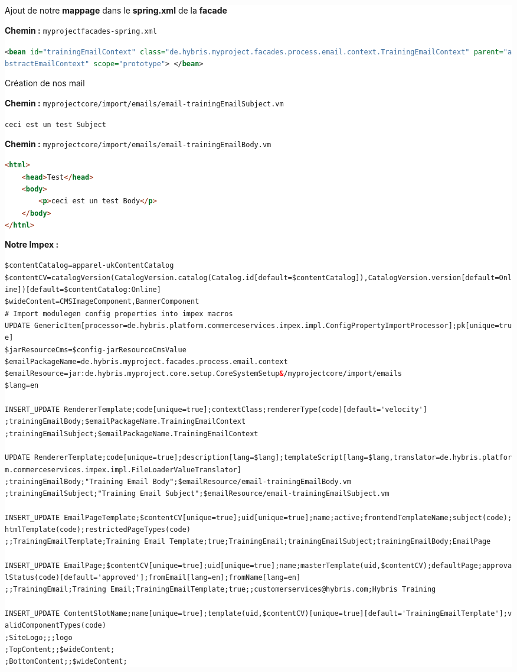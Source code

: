 Ajout de notre **mappage** dans le **spring.xml** de la **facade**

**Chemin :** `myprojectfacades-spring.xml`

```xml
<bean id="trainingEmailContext" class="de.hybris.myproject.facades.process.email.context.TrainingEmailContext" parent="abstractEmailContext" scope="prototype"> </bean>
```

Création de nos mail 

**Chemin :** `myprojectcore/import/emails/email-trainingEmailSubject.vm`

```html
ceci est un test Subject
```

**Chemin :** `myprojectcore/import/emails/email-trainingEmailBody.vm`

```html
<html>
    <head>Test</head>
    <body>
        <p>ceci est un test Body</p>
    </body>
</html>
```

**Notre Impex :**

```xml
$contentCatalog=apparel-ukContentCatalog
$contentCV=catalogVersion(CatalogVersion.catalog(Catalog.id[default=$contentCatalog]),CatalogVersion.version[default=Online])[default=$contentCatalog:Online]
$wideContent=CMSImageComponent,BannerComponent
# Import modulegen config properties into impex macros
UPDATE GenericItem[processor=de.hybris.platform.commerceservices.impex.impl.ConfigPropertyImportProcessor];pk[unique=true]
$jarResourceCms=$config-jarResourceCmsValue
$emailPackageName=de.hybris.myproject.facades.process.email.context
$emailResource=jar:de.hybris.myproject.core.setup.CoreSystemSetup&/myprojectcore/import/emails
$lang=en

INSERT_UPDATE RendererTemplate;code[unique=true];contextClass;rendererType(code)[default='velocity']
;trainingEmailBody;$emailPackageName.TrainingEmailContext
;trainingEmailSubject;$emailPackageName.TrainingEmailContext

UPDATE RendererTemplate;code[unique=true];description[lang=$lang];templateScript[lang=$lang,translator=de.hybris.platform.commerceservices.impex.impl.FileLoaderValueTranslator]
;trainingEmailBody;"Training Email Body";$emailResource/email-trainingEmailBody.vm
;trainingEmailSubject;"Training Email Subject";$emailResource/email-trainingEmailSubject.vm

INSERT_UPDATE EmailPageTemplate;$contentCV[unique=true];uid[unique=true];name;active;frontendTemplateName;subject(code);htmlTemplate(code);restrictedPageTypes(code)
;;TrainingEmailTemplate;Training Email Template;true;TrainingEmail;trainingEmailSubject;trainingEmailBody;EmailPage

INSERT_UPDATE EmailPage;$contentCV[unique=true];uid[unique=true];name;masterTemplate(uid,$contentCV);defaultPage;approvalStatus(code)[default='approved'];fromEmail[lang=en];fromName[lang=en]
;;TrainingEmail;Training Email;TrainingEmailTemplate;true;;customerservices@hybris.com;Hybris Training

INSERT_UPDATE ContentSlotName;name[unique=true];template(uid,$contentCV)[unique=true][default='TrainingEmailTemplate'];validComponentTypes(code)
;SiteLogo;;;logo
;TopContent;;$wideContent;
;BottomContent;;$wideContent;

```